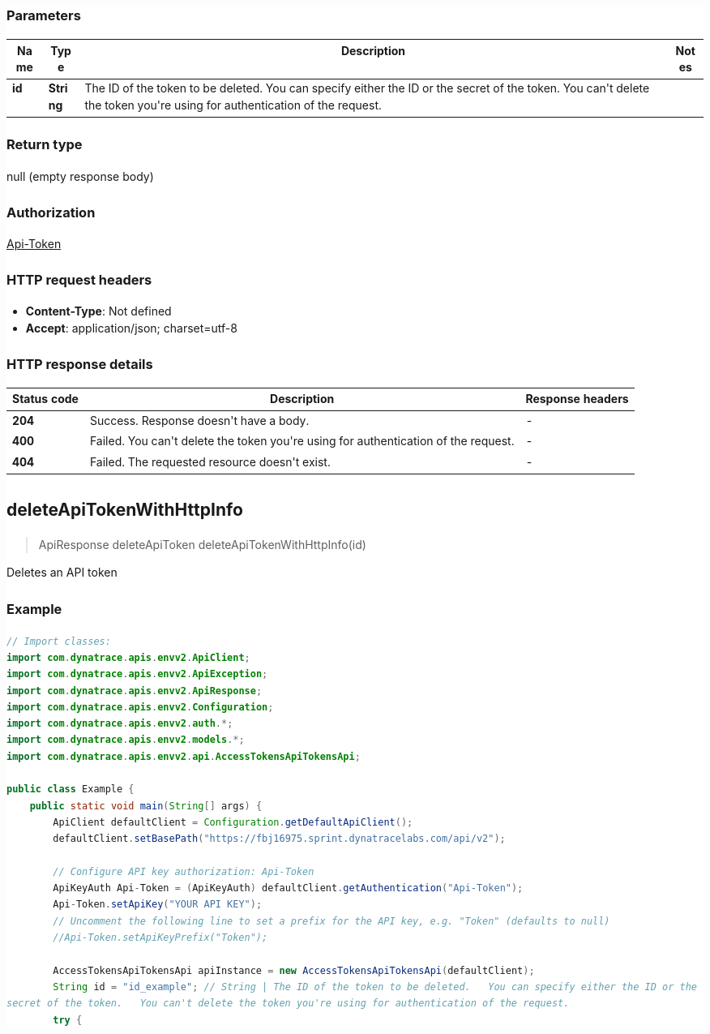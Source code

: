 ### Parameters


| Name | Type | Description  | Notes |
|------------- | ------------- | ------------- | -------------|
| **id** | **String**| The ID of the token to be deleted.   You can specify either the ID or the secret of the token.   You can&#39;t delete the token you&#39;re using for authentication of the request. | |

### Return type


null (empty response body)

### Authorization

[Api-Token](../README.md#Api-Token)

### HTTP request headers

- **Content-Type**: Not defined
- **Accept**: application/json; charset=utf-8

### HTTP response details
| Status code | Description | Response headers |
|-------------|-------------|------------------|
| **204** | Success. Response doesn&#39;t have a body. |  -  |
| **400** | Failed. You can&#39;t delete the token you&#39;re using for authentication of the request. |  -  |
| **404** | Failed. The requested resource doesn&#39;t exist. |  -  |

## deleteApiTokenWithHttpInfo

> ApiResponse<Void> deleteApiToken deleteApiTokenWithHttpInfo(id)

Deletes an API token

### Example

```java
// Import classes:
import com.dynatrace.apis.envv2.ApiClient;
import com.dynatrace.apis.envv2.ApiException;
import com.dynatrace.apis.envv2.ApiResponse;
import com.dynatrace.apis.envv2.Configuration;
import com.dynatrace.apis.envv2.auth.*;
import com.dynatrace.apis.envv2.models.*;
import com.dynatrace.apis.envv2.api.AccessTokensApiTokensApi;

public class Example {
    public static void main(String[] args) {
        ApiClient defaultClient = Configuration.getDefaultApiClient();
        defaultClient.setBasePath("https://fbj16975.sprint.dynatracelabs.com/api/v2");
        
        // Configure API key authorization: Api-Token
        ApiKeyAuth Api-Token = (ApiKeyAuth) defaultClient.getAuthentication("Api-Token");
        Api-Token.setApiKey("YOUR API KEY");
        // Uncomment the following line to set a prefix for the API key, e.g. "Token" (defaults to null)
        //Api-Token.setApiKeyPrefix("Token");

        AccessTokensApiTokensApi apiInstance = new AccessTokensApiTokensApi(defaultClient);
        String id = "id_example"; // String | The ID of the token to be deleted.   You can specify either the ID or the secret of the token.   You can't delete the token you're using for authentication of the request.
        try {
```